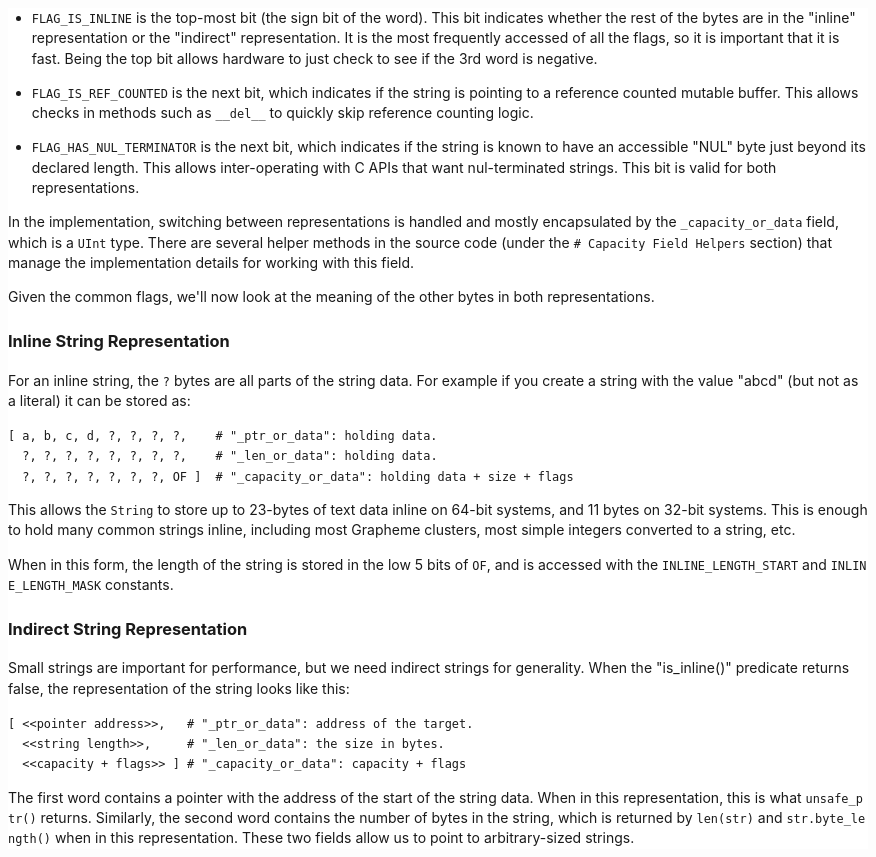 - `FLAG_IS_INLINE` is the top-most bit (the sign bit of the word).  This bit
  indicates whether the rest of the bytes are in the "inline" representation or
  the "indirect" representation.  It is the most frequently accessed of all the
  flags, so it is important that it is fast.  Being the top bit allows hardware
  to just check to see if the 3rd word is negative.

- `FLAG_IS_REF_COUNTED` is the next bit, which indicates if the string is
  pointing to a reference counted mutable buffer. This allows checks in methods
  such as `__del__` to quickly skip reference counting logic.

- `FLAG_HAS_NUL_TERMINATOR` is the next bit, which indicates if the string is
  known to have an accessible "NUL" byte just beyond its declared length.  This
  allows inter-operating with C APIs that want nul-terminated strings. This bit
  is valid for both representations.

In the implementation, switching between representations is handled and mostly
encapsulated by the `_capacity_or_data` field, which is a `UInt` type. There are
several helper methods in the source code (under the `# Capacity Field Helpers`
section) that manage the implementation details for working with this field.

Given the common flags, we'll now look at the meaning of the other bytes in both
representations.

### Inline String Representation

For an inline string, the `?` bytes are all parts of the string data.  For
example if you create a string with the value "abcd" (but not as a literal) it
can be stored as:

```text
[ a, b, c, d, ?, ?, ?, ?,    # "_ptr_or_data": holding data.
  ?, ?, ?, ?, ?, ?, ?, ?,    # "_len_or_data": holding data.
  ?, ?, ?, ?, ?, ?, ?, OF ]  # "_capacity_or_data": holding data + size + flags
```

This allows the `String` to store up to 23-bytes of text data inline on 64-bit
systems, and 11 bytes on 32-bit systems.  This is enough to hold many common
strings inline, including most Grapheme clusters, most simple integers converted
to a string, etc.

When in this form, the length of the string is stored in the low 5 bits of `OF`,
and is accessed with the `INLINE_LENGTH_START` and `INLINE_LENGTH_MASK` constants.

### Indirect String Representation

Small strings are important for performance, but we need indirect strings for
generality.  When the "is_inline()" predicate returns false, the representation
of the string looks like this:

```text
[ <<pointer address>>,   # "_ptr_or_data": address of the target.
  <<string length>>,     # "_len_or_data": the size in bytes.
  <<capacity + flags>> ] # "_capacity_or_data": capacity + flags
```

The first word contains a pointer with the address of the start of the string
data.  When in this representation, this is what `unsafe_ptr()` returns.
Similarly, the second word contains the number of bytes in the string, which is
returned by `len(str)` and `str.byte_length()` when in this representation.
These two fields allow us to point to arbitrary-sized strings.
